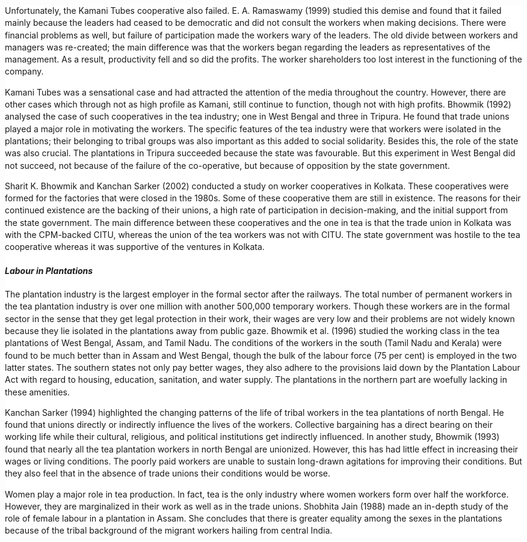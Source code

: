 Unfortunately, the Kamani Tubes cooperative also failed. E. A. Ramaswamy (1999) studied this demise and found that it failed mainly because the leaders had ceased to be democratic and did not consult the workers when making decisions. There were financial problems as well, but failure of participation made the workers wary of the leaders. The old divide between workers and managers was re-created; the main difference was that the workers began regarding the leaders as representatives of the management. As a result, productivity fell and so did the profits. The worker shareholders too lost interest in the functioning of the company.

Kamani Tubes was a sensational case and had attracted the attention of the media throughout the country. However, there are other cases which through not as high profile as Kamani, still continue to function, though not with high profits. Bhowmik (1992) analysed the case of such cooperatives in the tea industry; one in West Bengal and three in Tripura. He found that trade unions played a major role in motivating the workers. The specific features of the tea industry were that workers were isolated in the plantations; their belonging to tribal groups was also important as this added to social solidarity. Besides this, the role of the state was also crucial. The plantations in Tripura succeeded because the state was favourable. But this experiment in West Bengal did not succeed, not because of the failure of the co-operative, but because of opposition by the state government.

Sharit K. Bhowmik and Kanchan Sarker (2002) conducted a study on worker cooperatives in Kolkata. These cooperatives were formed for the factories that were closed in the 1980s. Some of these cooperative them are still in existence. The reasons for their continued existence are the backing of their unions, a high rate of participation in decision-making, and the initial support from the state government. The main difference between these cooperatives and the one in tea is that the trade union in Kolkata was with the CPM-backed CITU, whereas the union of the tea workers was not with CITU. The state government was hostile to the tea cooperative whereas it was supportive of the ventures in Kolkata.

#### *Labour in Plantations*

The plantation industry is the largest employer in the formal sector after the railways. The total number of permanent workers in the tea plantation industry is over one million with another 500,000 temporary workers. Though these workers are in the formal sector in the sense that they get legal protection in their work, their wages are very low and their problems are not widely known because they lie isolated in the plantations away from public gaze. Bhowmik et al. (1996) studied the working class in the tea plantations of West Bengal, Assam, and Tamil Nadu. The conditions of the workers in the south (Tamil Nadu and Kerala) were found to be much better than in Assam and West Bengal, though the bulk of the labour force (75 per cent) is employed in the two latter states. The southern states not only pay better wages, they also adhere to the provisions laid down by the Plantation Labour Act with regard to housing, education, sanitation, and water supply. The plantations in the northern part are woefully lacking in these amenities.

Kanchan Sarker (1994) highlighted the changing patterns of the life of tribal workers in the tea plantations of north Bengal. He found that unions directly or indirectly influence the lives of the workers. Collective bargaining has a direct bearing on their working life while their cultural, religious, and political institutions get indirectly influenced. In another study, Bhowmik (1993) found that nearly all the tea plantation workers in north Bengal are unionized. However, this has had little effect in increasing their wages or living conditions. The poorly paid workers are unable to sustain long-drawn agitations for improving their conditions. But they also feel that in the absence of trade unions their conditions would be worse.

Women play a major role in tea production. In fact, tea is the only industry where women workers form over half the workforce. However, they are marginalized in their work as well as in the trade unions. Shobhita Jain (1988) made an in-depth study of the role of female labour in a plantation in Assam. She concludes that there is greater equality among the sexes in the plantations because of the tribal background of the migrant workers hailing from central India.
